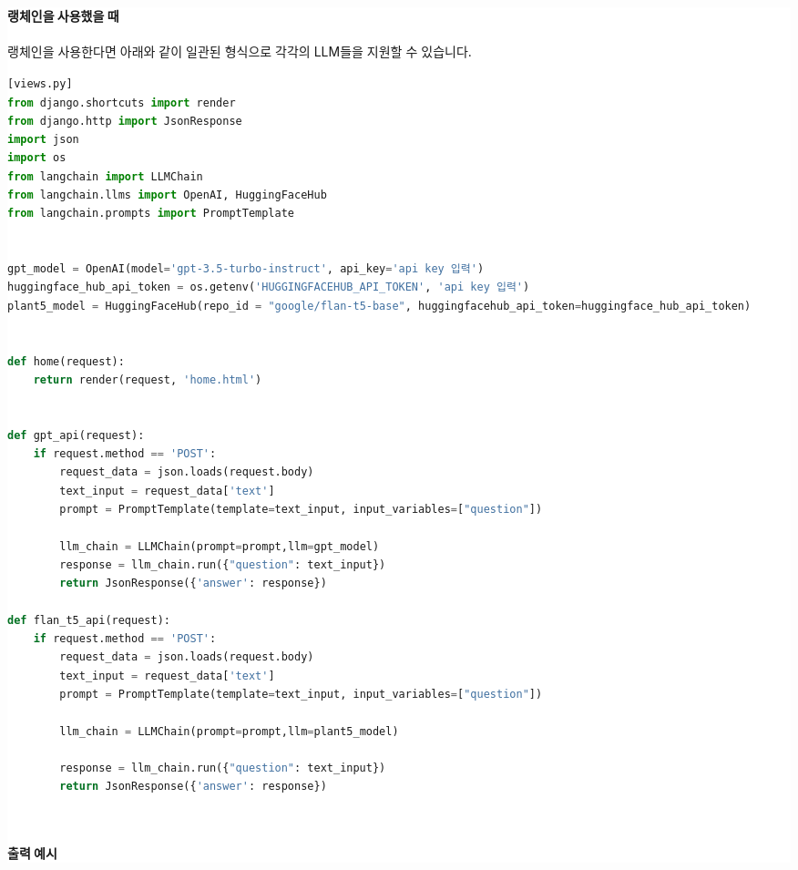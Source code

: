 #### 랭체인을 사용했을 때
랭체인을 사용한다면 아래와 같이 일관된 형식으로 각각의 LLM들을 지원할 수 있습니다.  

```python
[views.py]
from django.shortcuts import render
from django.http import JsonResponse
import json
import os
from langchain import LLMChain
from langchain.llms import OpenAI, HuggingFaceHub
from langchain.prompts import PromptTemplate


gpt_model = OpenAI(model='gpt-3.5-turbo-instruct', api_key='api key 입력')
huggingface_hub_api_token = os.getenv('HUGGINGFACEHUB_API_TOKEN', 'api key 입력')
plant5_model = HuggingFaceHub(repo_id = "google/flan-t5-base", huggingfacehub_api_token=huggingface_hub_api_token)


def home(request):
    return render(request, 'home.html')


def gpt_api(request):
    if request.method == 'POST':
        request_data = json.loads(request.body)
        text_input = request_data['text']
        prompt = PromptTemplate(template=text_input, input_variables=["question"])

        llm_chain = LLMChain(prompt=prompt,llm=gpt_model)
        response = llm_chain.run({"question": text_input})
        return JsonResponse({'answer': response})
    
def flan_t5_api(request):
    if request.method == 'POST':
        request_data = json.loads(request.body)
        text_input = request_data['text']
        prompt = PromptTemplate(template=text_input, input_variables=["question"])

        llm_chain = LLMChain(prompt=prompt,llm=plant5_model)
        
        response = llm_chain.run({"question": text_input})
        return JsonResponse({'answer': response})
```  
<br>  

#### 출력 예시